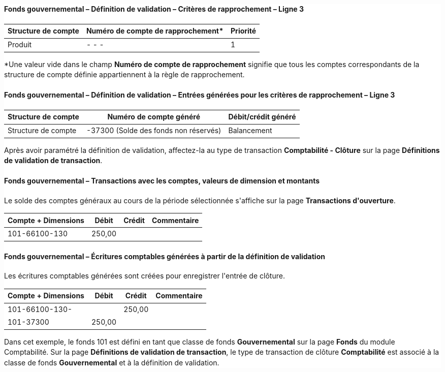 #### <a name="governmental-funds--posting-definition--match-criteria--row-3"></a>Fonds gouvernemental – Définition de validation – Critères de rapprochement – Ligne 3

| Structure de compte | Numéro de compte de rapprochement\* | Priorité |
|-------------------|------------------------|----------|
| Produit           | - - -                  | 1        |

\*Une valeur vide dans le champ **Numéro de compte de rapprochement** signifie que tous les comptes correspondants de la structure de compte définie appartiennent à la règle de rapprochement.

#### <a name="governmental-funds--posting-definition--generated-entries-for-match-criteria--row-3"></a>Fonds gouvernemental – Définition de validation – Entrées générées pour les critères de rapprochement – Ligne 3

| Structure de compte | Numéro de compte généré          | Débit/crédit généré |
|-------------------|-----------------------------------|------------------------|
| Structure de compte | -37300 (Solde des fonds non réservés) | Balancement              |

Après avoir paramétré la définition de validation, affectez-la au type de transaction **Comptabilité - Clôture** sur la page **Définitions de validation de transaction**.

#### <a name="governmental-funds--transactions-with-the-accounts-dimension-values-and-amounts"></a>Fonds gouvernemental – Transactions avec les comptes, valeurs de dimension et montants

Le solde des comptes généraux au cours de la période sélectionnée s'affiche sur la page **Transactions d'ouverture**.

| Compte + Dimensions | Débit  | Crédit | Commentaire |
|----------------------|--------|--------|---------|
| 101-66100-130        | 250,00 |        |         |

#### <a name="governmental-funds--ledger-entries-generated-from-the-posting-definition"></a>Fonds gouvernemental – Écritures comptables générées à partir de la définition de validation

Les écritures comptables générées sont créées pour enregistrer l'entrée de clôture.

| Compte + Dimensions | Débit  | Crédit | Commentaire |
|----------------------|--------|--------|---------|
| 101-66100-130-       |        | 250,00 |         |
| 101-37300            | 250,00 |        |         |

Dans cet exemple, le fonds 101 est défini en tant que classe de fonds **Gouvernemental** sur la page **Fonds** du module Comptabilité. Sur la page **Définitions de validation de transaction**, le type de transaction de clôture **Comptabilité** est associé à la classe de fonds **Gouvernemental** et à la définition de validation. 
